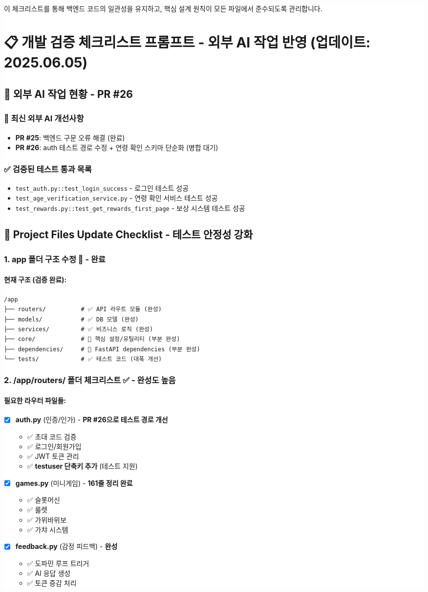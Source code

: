 이 체크리스트를 통해 백엔드 코드의 일관성을 유지하고, 핵심 설계 원칙이 모든 파일에서 준수되도록 관리합니다.

# 📋 개발 검증 체크리스트 프롬프트 - **외부 AI 작업 반영** (업데이트: 2025.06.05)

## 🚨 **외부 AI 작업 현황 - PR #26**

### 🔧 최신 외부 AI 개선사항
- **PR #25**: 백엔드 구문 오류 해결 (완료)
- **PR #26**: auth 테스트 경로 수정 + 연령 확인 스키마 단순화 (병합 대기)

### ✅ 검증된 테스트 통과 목록
- `test_auth.py::test_login_success` - 로그인 테스트 성공
- `test_age_verification_service.py` - 연령 확인 서비스 테스트 성공  
- `test_rewards.py::test_get_rewards_first_page` - 보상 시스템 테스트 성공

## 📁 Project Files Update Checklist - **테스트 안정성 강화**

### 1. app 폴더 구조 수정 📂 - **완료**

#### 현재 구조 (검증 완료):
```
/app
├── routers/          # ✅ API 라우트 모듈 (완성)
├── models/           # ✅ DB 모델 (완성)
├── services/         # ✅ 비즈니스 로직 (완성)
├── core/             # 🔄 핵심 설정/유틸리티 (부분 완성)
├── dependencies/     # 🔄 FastAPI dependencies (부분 완성)
└── tests/            # ✅ 테스트 코드 (대폭 개선)
```

### 2. /app/routers/ 폴더 체크리스트 ✅ - **완성도 높음**

#### 필요한 라우터 파일들:
- [x] **auth.py** (인증/인가) - **PR #26으로 테스트 경로 개선**
  - ✅ 초대 코드 검증
  - ✅ 로그인/회원가입
  - ✅ JWT 토큰 관리
  - ✅ **testuser 단축키 추가** (테스트 지원)

- [x] **games.py** (미니게임) - **161줄 정리 완료**
  - ✅ 슬롯머신
  - ✅ 룰렛
  - ✅ 가위바위보
  - ✅ 가챠 시스템

- [x] **feedback.py** (감정 피드백) - **완성**
  - ✅ 도파민 루프 트리거
  - ✅ AI 응답 생성
  - ✅ 토큰 증감 처리
